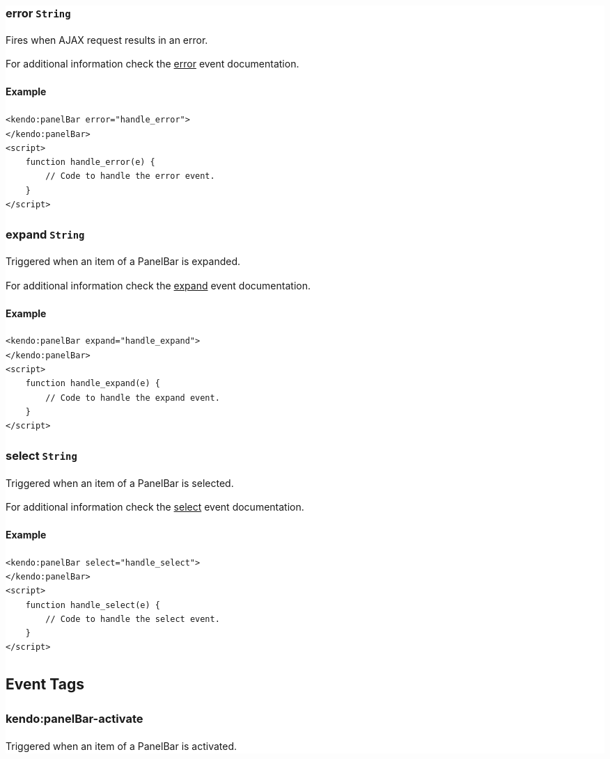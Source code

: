 ### error `String`

Fires when AJAX request results in an error.


For additional information check the [error](/api/web/panelbar#events-error) event documentation.

#### Example
    <kendo:panelBar error="handle_error">
    </kendo:panelBar>
    <script>
        function handle_error(e) {
            // Code to handle the error event.
        }
    </script>

### expand `String`

Triggered when an item of a PanelBar is expanded.


For additional information check the [expand](/api/web/panelbar#events-expand) event documentation.

#### Example
    <kendo:panelBar expand="handle_expand">
    </kendo:panelBar>
    <script>
        function handle_expand(e) {
            // Code to handle the expand event.
        }
    </script>

### select `String`

Triggered when an item of a PanelBar is selected.


For additional information check the [select](/api/web/panelbar#events-select) event documentation.

#### Example
    <kendo:panelBar select="handle_select">
    </kendo:panelBar>
    <script>
        function handle_select(e) {
            // Code to handle the select event.
        }
    </script>

## Event Tags

### kendo:panelBar-activate

Triggered when an item of a PanelBar is activated.
